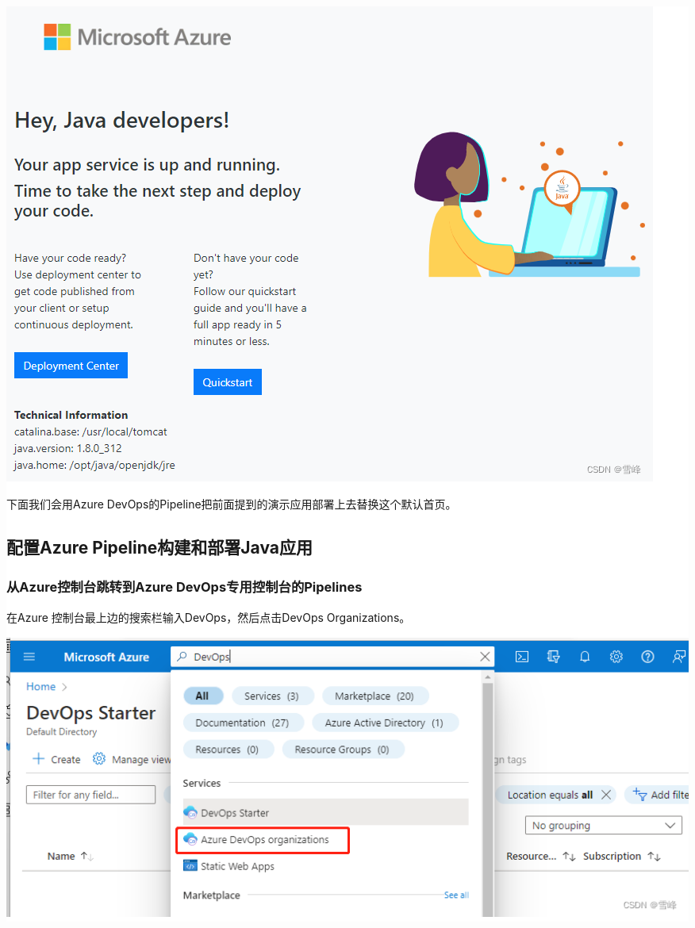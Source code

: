 ![](../assets/img/20220713_Azure_DevOps_Java_02.png)

下面我们会用Azure DevOps的Pipeline把前面提到的演示应用部署上去替换这个默认首页。

## 配置Azure Pipeline构建和部署Java应用

### 从Azure控制台跳转到Azure DevOps专用控制台的Pipelines

在Azure 控制台最上边的搜索栏输入DevOps，然后点击DevOps Organizations。

![](../assets/img/20220713_Azure_DevOps_Java_03.png)
